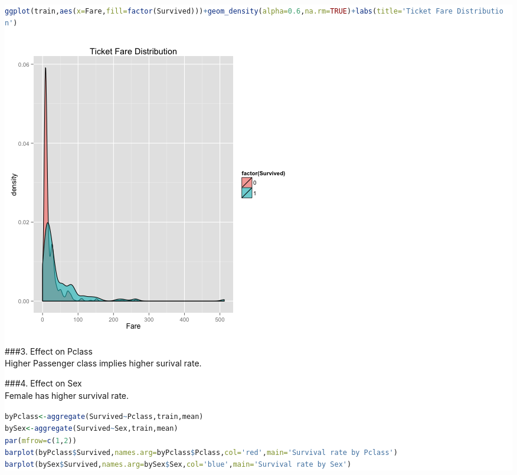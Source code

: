 ```r
ggplot(train,aes(x=Fare,fill=factor(Survived)))+geom_density(alpha=0.6,na.rm=TRUE)+labs(title='Ticket Fare Distribution')
```

![plot of chunk unnamed-chunk-5](figure/unnamed-chunk-5-1.png) 
   
###3. Effect on Pclass   
Higher Passenger class implies higher surival rate.   
   
###4. Effect on Sex   
Female has higher survival rate.    


```r
byPclass<-aggregate(Survived~Pclass,train,mean)
bySex<-aggregate(Survived~Sex,train,mean)
par(mfrow=c(1,2))
barplot(byPclass$Survived,names.arg=byPclass$Pclass,col='red',main='Survival rate by Pclass')
barplot(bySex$Survived,names.arg=bySex$Sex,col='blue',main='Survival rate by Sex')
```
